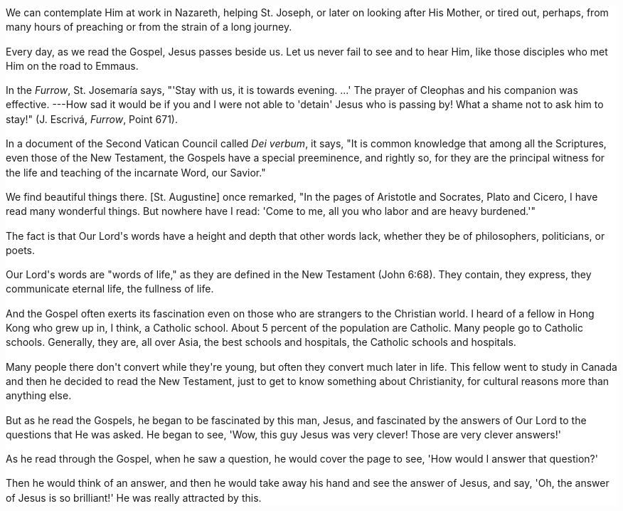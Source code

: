 We can contemplate Him at work in Nazareth, helping St. Joseph, or later
on looking after His Mother, or tired out, perhaps, from many hours of
preaching or from the strain of a long journey.

Every day, as we read the Gospel, Jesus passes beside us. Let us never
fail to see and to hear Him, like those disciples who met Him on the
road to Emmaus.

In the *Furrow*, St. Josemaría says, "'Stay with us, it is towards
evening. ...' The prayer of Cleophas and his companion was effective.
---How sad it would be if you and I were not able to 'detain' Jesus who
is passing by! What a shame not to ask him to stay!" (J. Escrivá,
*Furrow*, Point 671).

In a document of the Second Vatican Council called *Dei verbum*, it
says, "It is common knowledge that among all the Scriptures, even those
of the New Testament, the Gospels have a special preeminence, and
rightly so, for they are the principal witness for the life and teaching
of the incarnate Word, our Savior."

We find beautiful things there. \[St. Augustine\] once remarked, "In the
pages of Aristotle and Socrates, Plato and Cicero, I have read many
wonderful things. But nowhere have I read: 'Come to me, all you who
labor and are heavy burdened.'"

The fact is that Our Lord\'s words have a height and depth that other
words lack, whether they be of philosophers, politicians, or poets.

Our Lord\'s words are "words of life," as they are defined in the New
Testament (John 6:68). They contain, they express, they communicate
eternal life, the fullness of life.

And the Gospel often exerts its fascination even on those who are
strangers to the Christian world. I heard of a fellow in Hong Kong who
grew up in, I think, a Catholic school. About 5 percent of the
population are Catholic. Many people go to Catholic schools. Generally,
they are, all over Asia, the best schools and hospitals, the Catholic
schools and hospitals.

Many people there don\'t convert while they\'re young, but often they
convert much later in life. This fellow went to study in Canada and then
he decided to read the New Testament, just to get to know something
about Christianity, for cultural reasons more than anything else.

But as he read the Gospels, he began to be fascinated by this man,
Jesus, and fascinated by the answers of Our Lord to the questions that
He was asked. He began to see, 'Wow, this guy Jesus was very clever!
Those are very clever answers!'

As he read through the Gospel, when he saw a question, he would cover
the page to see, 'How would I answer that question?'

Then he would think of an answer, and then he would take away his hand
and see the answer of Jesus, and say, 'Oh, the answer of Jesus is so
brilliant!' He was really attracted by this.
